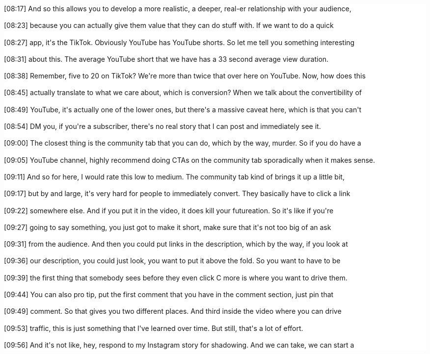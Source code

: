 [08:17] And so this allows you to develop a more realistic, a deeper, real-er relationship with your audience,

[08:23] because you can actually give them value that they can do stuff with. If we want to do a quick

[08:27] app, it's the TikTok. Obviously YouTube has YouTube shorts. So let me tell you something interesting

[08:31] about this. The average YouTube short that we have has a 33 second average view duration.

[08:38] Remember, five to 20 on TikTok? We're more than twice that over here on YouTube. Now, how does this

[08:45] actually translate to what we care about, which is conversion? When we talk about the convertibility of

[08:49] YouTube, it's actually one of the lower ones, but there's a massive caveat here, which is that you can't

[08:54] DM you, if you're a subscriber, there's no real story that I can post and immediately see it.

[09:00] The closest thing is the community tab that you can do, which by the way, murder. So if you do have a

[09:05] YouTube channel, highly recommend doing CTAs on the community tab sporadically when it makes sense.

[09:11] And so for here, I would rate this low to medium. The community tab kind of brings it up a little bit,

[09:17] but by and large, it's very hard for people to immediately convert. They basically have to click a link

[09:22] somewhere else. And if you put it in the video, it does kill your futureation. So it's like if you're

[09:27] going to say something, you just got to make it short, make sure that it's not too big of an ask

[09:31] from the audience. And then you could put links in the description, which by the way, if you look at

[09:36] our description, you could just look, you want to put it above the fold. So you want to have to be

[09:39] the first thing that somebody sees before they even click C more is where you want to drive them.

[09:44] You can also pro tip, put the first comment that you have in the comment section, just pin that

[09:49] comment. So that gives you two different places. And third inside the video where you can drive

[09:53] traffic, this is just something that I've learned over time. But still, that's a lot of effort.

[09:56] And it's not like, hey, respond to my Instagram story for shadowing. And we can take, we can start a
